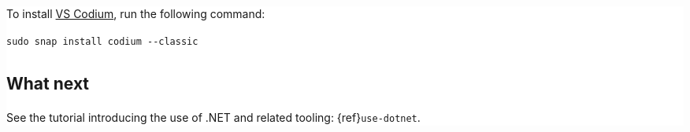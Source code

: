 
To install [VS Codium](https://snapcraft.io/codium), run the following command:

```text
sudo snap install codium --classic
```


## What next

See the tutorial introducing the use of .NET and related tooling: {ref}`use-dotnet`.
